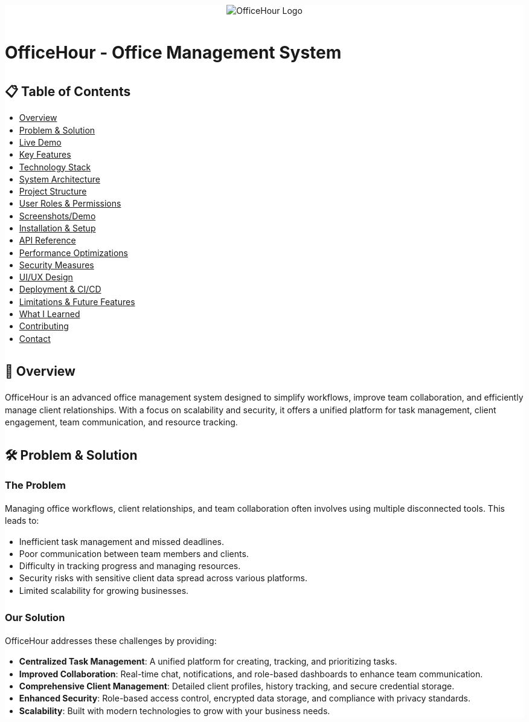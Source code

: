 <p align="center">
  <img src="https://i.ibb.co/vvJ0YBmw/image-1.png" alt="OfficeHour Logo" width="400">
</p>

# OfficeHour - Office Management System

## 📋 Table of Contents

- [Overview](#overview)
- [Problem & Solution](#problem--solution)
- [Live Demo](#live-demo)
- [Key Features](#key-features)
- [Technology Stack](#technology-stack)
- [System Architecture](#system-architecture)
- [Project Structure](#project-structure)
- [User Roles & Permissions](#user-roles--permissions)
- [Screenshots/Demo](#screenshotsdemo)
- [Installation & Setup](#installation--setup)
- [API Reference](#api-reference)
- [Performance Optimizations](#performance-optimizations)
- [Security Measures](#security-measures)
- [UI/UX Design](#uiux-design)
- [Deployment & CI/CD](#deployment--cicd)
- [Limitations & Future Features](#limitations--future-features)
- [What I Learned](#what-i-learned)
- [Contributing](#contributing)
- [Contact](#contact)

## 📝 Overview

OfficeHour is an advanced office management system designed to simplify workflows, improve team collaboration, and efficiently manage client relationships. With a focus on scalability and security, it offers a unified platform for task management, client engagement, team communication, and resource tracking.

## 🛠️ Problem & Solution

### The Problem
Managing office workflows, client relationships, and team collaboration often involves using multiple disconnected tools. This leads to:
- Inefficient task management and missed deadlines.
- Poor communication between team members and clients.
- Difficulty in tracking progress and managing resources.
- Security risks with sensitive client data spread across various platforms.
- Limited scalability for growing businesses.

### Our Solution
OfficeHour addresses these challenges by providing:
- **Centralized Task Management**: A unified platform for creating, tracking, and prioritizing tasks.
- **Improved Collaboration**: Real-time chat, notifications, and role-based dashboards to enhance team communication.
- **Comprehensive Client Management**: Detailed client profiles, history tracking, and secure credential storage.
- **Enhanced Security**: Role-based access control, encrypted data storage, and compliance with privacy standards.
- **Scalability**: Built with modern technologies to grow with your business needs.
